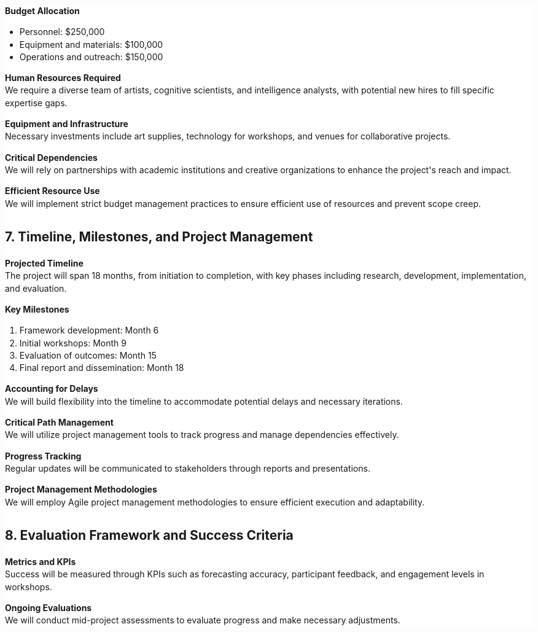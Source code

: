 **Budget Allocation**  
- Personnel: $250,000
- Equipment and materials: $100,000
- Operations and outreach: $150,000

**Human Resources Required**  
We require a diverse team of artists, cognitive scientists, and intelligence analysts, with potential new hires to fill specific expertise gaps.

**Equipment and Infrastructure**  
Necessary investments include art supplies, technology for workshops, and venues for collaborative projects.

**Critical Dependencies**  
We will rely on partnerships with academic institutions and creative organizations to enhance the project's reach and impact.

**Efficient Resource Use**  
We will implement strict budget management practices to ensure efficient use of resources and prevent scope creep.

## 7. Timeline, Milestones, and Project Management

**Projected Timeline**  
The project will span 18 months, from initiation to completion, with key phases including research, development, implementation, and evaluation.

**Key Milestones**  
1. Framework development: Month 6
2. Initial workshops: Month 9
3. Evaluation of outcomes: Month 15
4. Final report and dissemination: Month 18

**Accounting for Delays**  
We will build flexibility into the timeline to accommodate potential delays and necessary iterations.

**Critical Path Management**  
We will utilize project management tools to track progress and manage dependencies effectively.

**Progress Tracking**  
Regular updates will be communicated to stakeholders through reports and presentations.

**Project Management Methodologies**  
We will employ Agile project management methodologies to ensure efficient execution and adaptability.

## 8. Evaluation Framework and Success Criteria

**Metrics and KPIs**  
Success will be measured through KPIs such as forecasting accuracy, participant feedback, and engagement levels in workshops.

**Ongoing Evaluations**  
We will conduct mid-project assessments to evaluate progress and make necessary adjustments.
